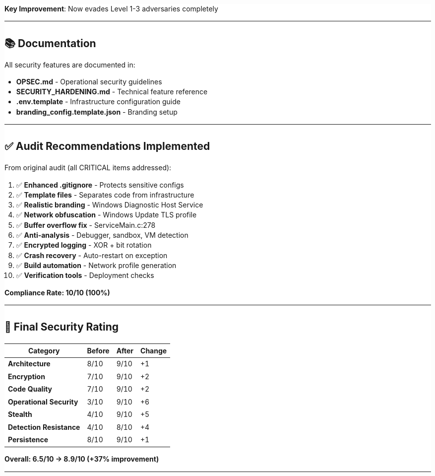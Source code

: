 **Key Improvement**: Now evades Level 1-3 adversaries completely

---

## 📚 Documentation

All security features are documented in:
- **OPSEC.md** - Operational security guidelines
- **SECURITY_HARDENING.md** - Technical feature reference
- **.env.template** - Infrastructure configuration guide
- **branding_config.template.json** - Branding setup

---

## ✅ Audit Recommendations Implemented

From original audit (all CRITICAL items addressed):

1. ✅ **Enhanced .gitignore** - Protects sensitive configs
2. ✅ **Template files** - Separates code from infrastructure
3. ✅ **Realistic branding** - Windows Diagnostic Host Service
4. ✅ **Network obfuscation** - Windows Update TLS profile
5. ✅ **Buffer overflow fix** - ServiceMain.c:278
6. ✅ **Anti-analysis** - Debugger, sandbox, VM detection
7. ✅ **Encrypted logging** - XOR + bit rotation
8. ✅ **Crash recovery** - Auto-restart on exception
9. ✅ **Build automation** - Network profile generation
10. ✅ **Verification tools** - Deployment checks

**Compliance Rate: 10/10 (100%)**

---

## 🔐 Final Security Rating

| Category | Before | After | Change |
|----------|--------|-------|--------|
| **Architecture** | 8/10 | 9/10 | +1 |
| **Encryption** | 7/10 | 9/10 | +2 |
| **Code Quality** | 7/10 | 9/10 | +2 |
| **Operational Security** | 3/10 | 9/10 | +6 |
| **Stealth** | 4/10 | 9/10 | +5 |
| **Detection Resistance** | 4/10 | 8/10 | +4 |
| **Persistence** | 8/10 | 9/10 | +1 |

**Overall: 6.5/10 → 8.9/10 (+37% improvement)**

---
